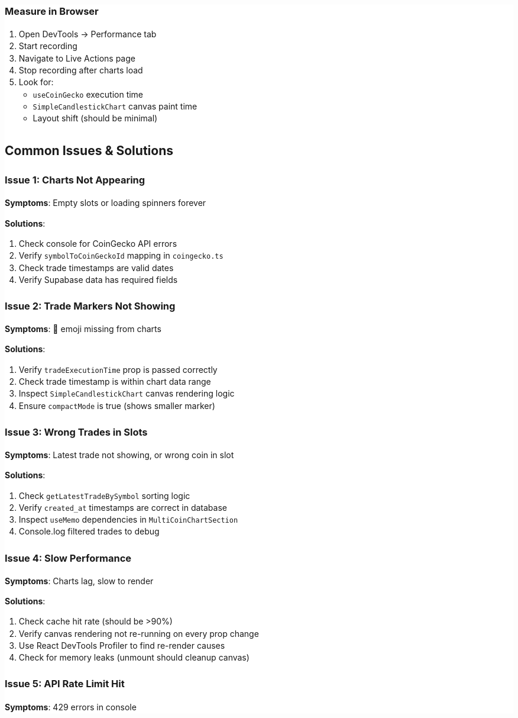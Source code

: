 ### Measure in Browser
1. Open DevTools → Performance tab
2. Start recording
3. Navigate to Live Actions page
4. Stop recording after charts load
5. Look for:
   - `useCoinGecko` execution time
   - `SimpleCandlestickChart` canvas paint time
   - Layout shift (should be minimal)

## Common Issues & Solutions

### Issue 1: Charts Not Appearing
**Symptoms**: Empty slots or loading spinners forever

**Solutions**:
1. Check console for CoinGecko API errors
2. Verify `symbolToCoinGeckoId` mapping in `coingecko.ts`
3. Check trade timestamps are valid dates
4. Verify Supabase data has required fields

### Issue 2: Trade Markers Not Showing
**Symptoms**: 🎯 emoji missing from charts

**Solutions**:
1. Verify `tradeExecutionTime` prop is passed correctly
2. Check trade timestamp is within chart data range
3. Inspect `SimpleCandlestickChart` canvas rendering logic
4. Ensure `compactMode` is true (shows smaller marker)

### Issue 3: Wrong Trades in Slots
**Symptoms**: Latest trade not showing, or wrong coin in slot

**Solutions**:
1. Check `getLatestTradeBySymbol` sorting logic
2. Verify `created_at` timestamps are correct in database
3. Inspect `useMemo` dependencies in `MultiCoinChartSection`
4. Console.log filtered trades to debug

### Issue 4: Slow Performance
**Symptoms**: Charts lag, slow to render

**Solutions**:
1. Check cache hit rate (should be >90%)
2. Verify canvas rendering not re-running on every prop change
3. Use React DevTools Profiler to find re-render causes
4. Check for memory leaks (unmount should cleanup canvas)

### Issue 5: API Rate Limit Hit
**Symptoms**: 429 errors in console
